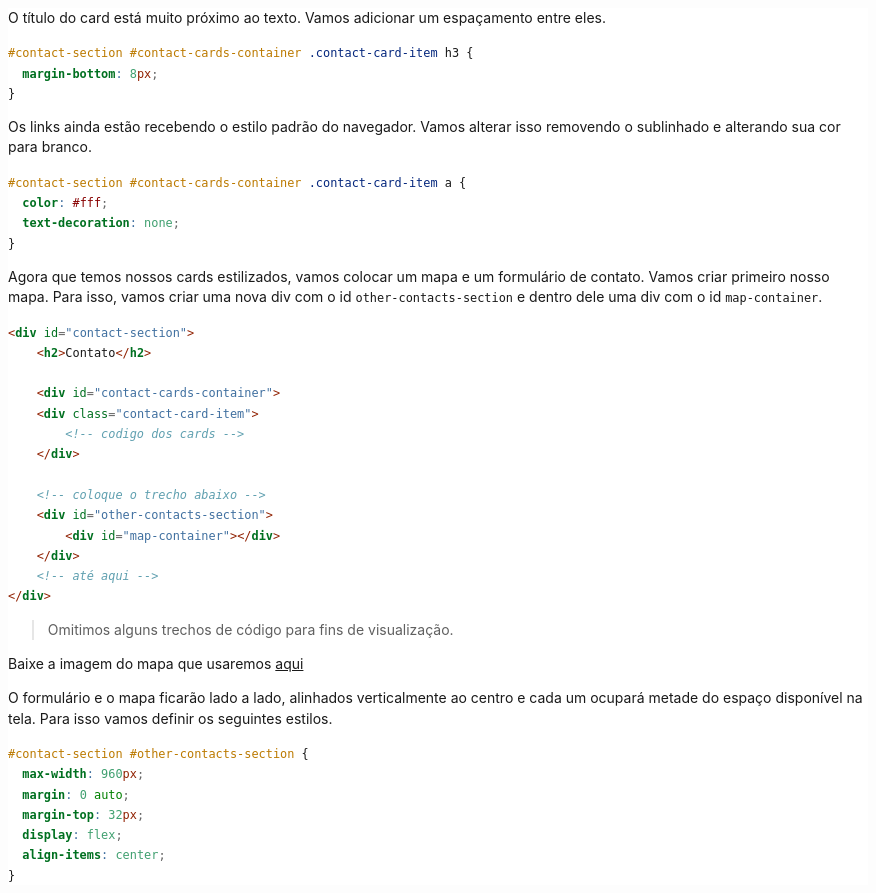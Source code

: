 O título do card está muito próximo ao texto. Vamos adicionar um espaçamento entre eles.

```css
#contact-section #contact-cards-container .contact-card-item h3 {
  margin-bottom: 8px;
}
```

Os links ainda estão recebendo o estilo padrão do navegador. Vamos alterar isso removendo o sublinhado e alterando sua cor para branco.

```css
#contact-section #contact-cards-container .contact-card-item a {
  color: #fff;
  text-decoration: none;
}
```

Agora que temos nossos cards estilizados, vamos colocar um mapa e um formulário de contato. Vamos criar primeiro nosso mapa. Para isso, vamos criar uma nova div com o id `other-contacts-section` e dentro dele uma div com o id `map-container`.


```HTML
<div id="contact-section">
    <h2>Contato</h2>

    <div id="contact-cards-container">
    <div class="contact-card-item">
        <!-- codigo dos cards -->
    </div>

    <!-- coloque o trecho abaixo -->
    <div id="other-contacts-section">
        <div id="map-container"></div>
    </div>
    <!-- até aqui -->
</div>
```

> Omitimos alguns trechos de código para fins de visualização.

Baixe a imagem do mapa que usaremos <a href="{{ site.baseurl }}/assets/img/map.png"  target="_blank">aqui</a>


O formulário e o mapa ficarão lado a lado, alinhados verticalmente ao centro e cada um ocupará metade do espaço disponível na tela. Para isso vamos definir os seguintes estilos.

```css
#contact-section #other-contacts-section {
  max-width: 960px;
  margin: 0 auto;
  margin-top: 32px;
  display: flex;
  align-items: center;
}
```
